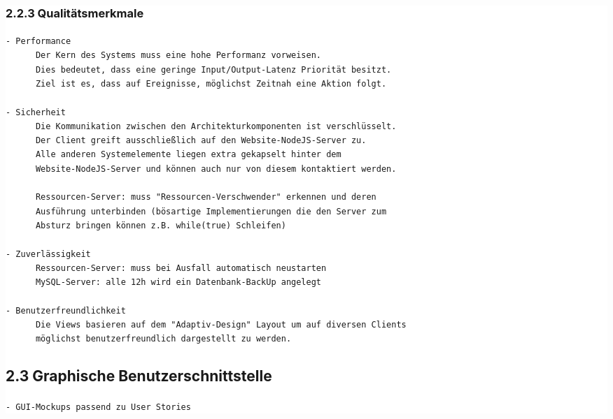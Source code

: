 ### 2.2.3 Qualitätsmerkmale
    - Performance
          Der Kern des Systems muss eine hohe Performanz vorweisen.
          Dies bedeutet, dass eine geringe Input/Output-Latenz Priorität besitzt.
          Ziel ist es, dass auf Ereignisse, möglichst Zeitnah eine Aktion folgt.

    - Sicherheit
          Die Kommunikation zwischen den Architekturkomponenten ist verschlüsselt.
          Der Client greift ausschließlich auf den Website-NodeJS-Server zu.
          Alle anderen Systemelemente liegen extra gekapselt hinter dem 
          Website-NodeJS-Server und können auch nur von diesem kontaktiert werden.      
      
          Ressourcen-Server: muss "Ressourcen-Verschwender" erkennen und deren
          Ausführung unterbinden (bösartige Implementierungen die den Server zum 
          Absturz bringen können z.B. while(true) Schleifen)

    - Zuverlässigkeit
          Ressourcen-Server: muss bei Ausfall automatisch neustarten
          MySQL-Server: alle 12h wird ein Datenbank-BackUp angelegt

    - Benutzerfreundlichkeit
          Die Views basieren auf dem "Adaptiv-Design" Layout um auf diversen Clients
          möglichst benutzerfreundlich dargestellt zu werden.


## 2.3 Graphische Benutzerschnittstelle
    - GUI-Mockups passend zu User Stories
